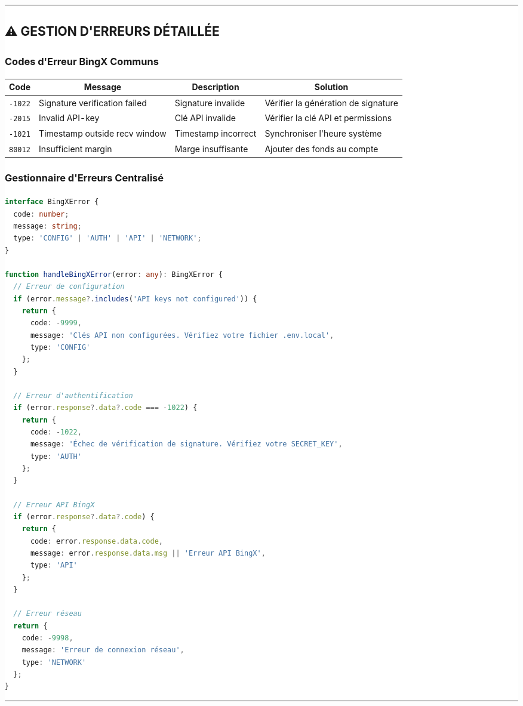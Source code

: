
---

## ⚠️ **GESTION D'ERREURS DÉTAILLÉE**

### **Codes d'Erreur BingX Communs**

| Code | Message | Description | Solution |
|------|---------|-------------|----------|
| `-1022` | Signature verification failed | Signature invalide | Vérifier la génération de signature |
| `-2015` | Invalid API-key | Clé API invalide | Vérifier la clé API et permissions |
| `-1021` | Timestamp outside recv window | Timestamp incorrect | Synchroniser l'heure système |
| `80012` | Insufficient margin | Marge insuffisante | Ajouter des fonds au compte |

### **Gestionnaire d'Erreurs Centralisé**

```typescript
interface BingXError {
  code: number;
  message: string;
  type: 'CONFIG' | 'AUTH' | 'API' | 'NETWORK';
}

function handleBingXError(error: any): BingXError {
  // Erreur de configuration
  if (error.message?.includes('API keys not configured')) {
    return {
      code: -9999,
      message: 'Clés API non configurées. Vérifiez votre fichier .env.local',
      type: 'CONFIG'
    };
  }
  
  // Erreur d'authentification
  if (error.response?.data?.code === -1022) {
    return {
      code: -1022,
      message: 'Échec de vérification de signature. Vérifiez votre SECRET_KEY',
      type: 'AUTH'
    };
  }
  
  // Erreur API BingX
  if (error.response?.data?.code) {
    return {
      code: error.response.data.code,
      message: error.response.data.msg || 'Erreur API BingX',
      type: 'API'
    };
  }
  
  // Erreur réseau
  return {
    code: -9998,
    message: 'Erreur de connexion réseau',
    type: 'NETWORK'
  };
}
```

---